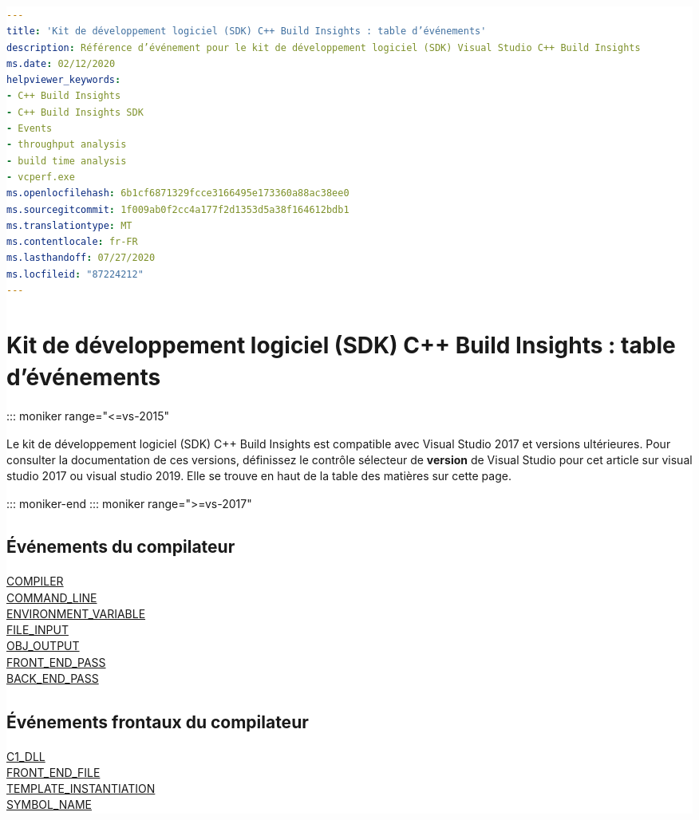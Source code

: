 ```yaml
---
title: 'Kit de développement logiciel (SDK) C++ Build Insights : table d’événements'
description: Référence d’événement pour le kit de développement logiciel (SDK) Visual Studio C++ Build Insights
ms.date: 02/12/2020
helpviewer_keywords:
- C++ Build Insights
- C++ Build Insights SDK
- Events
- throughput analysis
- build time analysis
- vcperf.exe
ms.openlocfilehash: 6b1cf6871329fcce3166495e173360a88ac38ee0
ms.sourcegitcommit: 1f009ab0f2cc4a177f2d1353d5a38f164612bdb1
ms.translationtype: MT
ms.contentlocale: fr-FR
ms.lasthandoff: 07/27/2020
ms.locfileid: "87224212"
---
```

# <a name="c-build-insights-sdk-event-table"></a>Kit de développement logiciel (SDK) C++ Build Insights : table d’événements

::: moniker range="<=vs-2015"

Le kit de développement logiciel (SDK) C++ Build Insights est compatible avec Visual Studio 2017 et versions ultérieures. Pour consulter la documentation de ces versions, définissez le contrôle sélecteur de **version** de Visual Studio pour cet article sur visual studio 2017 ou visual studio 2019. Elle se trouve en haut de la table des matières sur cette page.

::: moniker-end
::: moniker range=">=vs-2017"

## <a name="compiler-events"></a>Événements du compilateur

[COMPILER](#compiler)\
[COMMAND_LINE](#command-line)\
[ENVIRONMENT_VARIABLE](#environment-variable)\
[FILE_INPUT](#file-input)\
[OBJ_OUTPUT](#obj-output)\
[FRONT_END_PASS](#front-end-pass)\
[BACK_END_PASS](#back-end-pass)

## <a name="compiler-front-end-events"></a>Événements frontaux du compilateur

[C1_DLL](#c1-dll)\
[FRONT_END_FILE](#front-end-file)\
[TEMPLATE_INSTANTIATION](#template-instantiation)\
[SYMBOL_NAME](#symbol-name)
